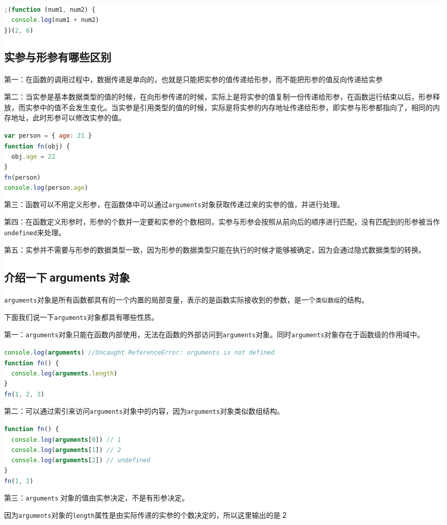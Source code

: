 ```js
;(function (num1, num2) {
  console.log(num1 + num2)
})(2, 6)
```

## 实参与形参有哪些区别

第一：在函数的调用过程中，数据传递是单向的，也就是只能把实参的值传递给形参，而不能把形参的值反向传递给实参

第二：当实参是基本数据类型的值的时候，在向形参传递的时候，实际上是将实参的值复制一份传递给形参，在函数运行结束以后，形参释放，而实参中的值不会发生变化。当实参是引用类型的值的时候，实际是将实参的内存地址传递给形参，即实参与形参都指向了，相同的内存地址，此时形参可以修改实参的值。

```js
var person = { age: 21 }
function fn(obj) {
  obj.age = 22
}
fn(person)
console.log(person.age)
```

第三：函数可以不用定义形参，在函数体中可以通过`arguments`对象获取传递过来的实参的值，并进行处理。

第四：在函数定义形参时，形参的个数并一定要和实参的个数相同，实参与形参会按照从前向后的顺序进行匹配，没有匹配到的形参被当作`undefined`来处理。

第五：实参并不需要与形参的数据类型一致，因为形参的数据类型只能在执行的时候才能够被确定，因为会通过隐式数据类型的转换。

## 介绍一下 arguments 对象

`arguments`对象是所有函数都具有的一个内置的局部变量，表示的是函数实际接收到的参数，是一个`类似数组`的结构。

下面我们说一下`arguments`对象都具有哪些性质。

第一：`arguments`对象只能在函数内部使用，无法在函数的外部访问到`arguments`对象。同时`arguments`对象存在于函数级的作用域中。

```js
console.log(arguments) //Uncaught ReferenceError: arguments is not defined
function fn() {
  console.log(arguments.length)
}
fn(1, 2, 3)
```

第二：可以通过索引来访问`arguments`对象中的内容，因为`arguments`对象类似数组结构。

```js
function fn() {
  console.log(arguments[0]) // 1
  console.log(arguments[1]) // 2
  console.log(arguments[2]) // undefined
}
fn(1, 2)
```

第三：`arguments` 对象的值由实参决定，不是有形参决定。

因为`arguments`对象的`length`属性是由实际传递的实参的个数决定的，所以这里输出的是 2
